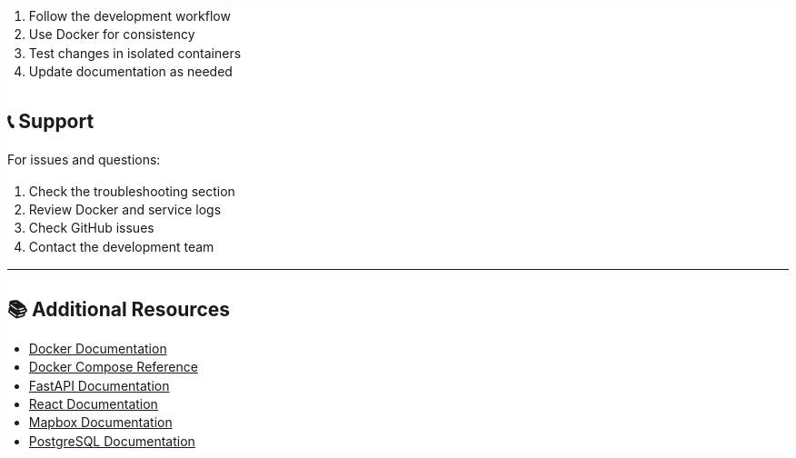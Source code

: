 1. Follow the development workflow
2. Use Docker for consistency
3. Test changes in isolated containers
4. Update documentation as needed

## 📞 Support

For issues and questions:
1. Check the troubleshooting section
2. Review Docker and service logs
3. Check GitHub issues
4. Contact the development team

---

## 📚 Additional Resources

- [Docker Documentation](https://docs.docker.com/)
- [Docker Compose Reference](https://docs.docker.com/compose/)
- [FastAPI Documentation](https://fastapi.tiangolo.com/)
- [React Documentation](https://reactjs.org/)
- [Mapbox Documentation](https://docs.mapbox.com/)
- [PostgreSQL Documentation](https://www.postgresql.org/docs/) 
